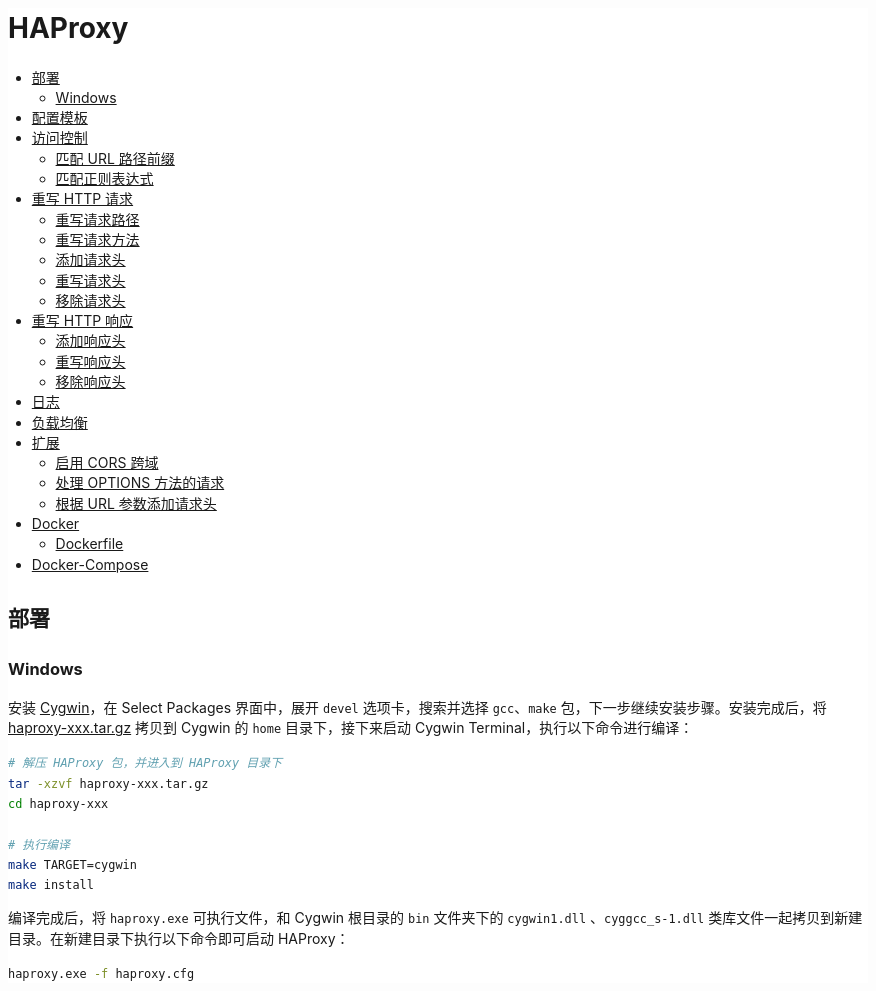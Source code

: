 # HAProxy

- [部署](#部署)
  - [Windows](#windows)
- [配置模板](#配置模板)
- [访问控制](#访问控制)
  - [匹配 URL 路径前缀](#匹配-url-路径前缀)
  - [匹配正则表达式](#匹配正则表达式)
- [重写 HTTP 请求](#重写-http-请求)
  - [重写请求路径](#重写请求路径)
  - [重写请求方法](#重写请求方法)
  - [添加请求头](#添加请求头)
  - [重写请求头](#重写请求头)
  - [移除请求头](#移除请求头)
- [重写 HTTP 响应](#重写-http-响应)
  - [添加响应头](#添加响应头)
  - [重写响应头](#重写响应头)
  - [移除响应头](#移除响应头)
- [日志](#日志)
- [负载均衡](#负载均衡)
- [扩展](#扩展)
  - [启用 CORS 跨域](#启用-cors-跨域)
  - [处理 OPTIONS 方法的请求](#处理-options-方法的请求)
  - [根据 URL 参数添加请求头](#根据-url-参数添加请求头)
- [Docker](#docker)
  - [Dockerfile](#dockerfile)
- [Docker-Compose](#docker-compose)

## 部署

### Windows

安装 [Cygwin](https://cygwin.com/install.html)，在 Select Packages 界面中，展开 `devel` 选项卡，搜索并选择 `gcc`、`make` 包，下一步继续安装步骤。安装完成后，将 [haproxy-xxx.tar.gz](https://www.haproxy.org/download/) 拷贝到 Cygwin 的 `home` 目录下，接下来启动 Cygwin Terminal，执行以下命令进行编译：

```bash
# 解压 HAProxy 包，并进入到 HAProxy 目录下
tar -xzvf haproxy-xxx.tar.gz
cd haproxy-xxx

# 执行编译
make TARGET=cygwin
make install
```

编译完成后，将 `haproxy.exe` 可执行文件，和 Cygwin 根目录的 `bin` 文件夹下的 `cygwin1.dll` 、`cyggcc_s-1.dll` 类库文件一起拷贝到新建目录。在新建目录下执行以下命令即可启动 HAProxy：

```bash
haproxy.exe -f haproxy.cfg
```
